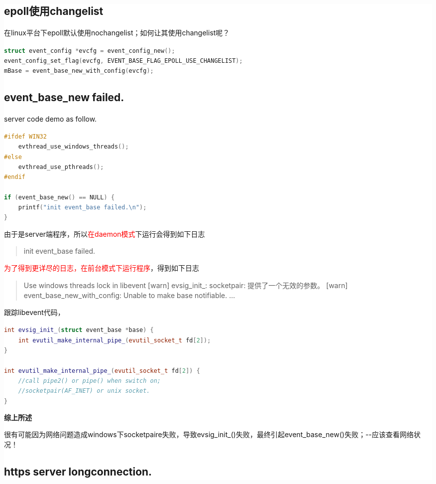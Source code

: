 ## epoll使用changelist
在linux平台下epoll默认使用nochangelist；如何让其使用changelist呢？
```cpp
struct event_config *evcfg = event_config_new();
event_config_set_flag(evcfg, EVENT_BASE_FLAG_EPOLL_USE_CHANGELIST);
mBase = event_base_new_with_config(evcfg);
```



## event_base_new failed.

server code demo as follow.

```cpp
#ifdef WIN32
	evthread_use_windows_threads();
#else
	evthread_use_pthreads();
#endif

if (event_base_new() == NULL) {
    printf("init event_base failed.\n");
}
```

由于是server端程序，所以<font color=red>在daemon模式</font>下运行会得到如下日志

> init event_base failed.

<font color=red>为了得到更详尽的日志，在前台模式下运行程序</font>，得到如下日志

> Use windows threads lock in libevent
> [warn] evsig_init_: socketpair: 提供了一个无效的参数。
> [warn] event_base_new_with_config: Unable to make base notifiable.
> ...

跟踪libevent代码，

```cpp
int evsig_init_(struct event_base *base) {
    int evutil_make_internal_pipe_(evutil_socket_t fd[2]);
}

int evutil_make_internal_pipe_(evutil_socket_t fd[2]) {
    //call pipe2() or pipe() when switch on;
    //socketpair(AF_INET) or unix socket.
}
```

**综上所述**

很有可能因为网络问题造成windows下socketpaire失败，导致evsig_init_()失败，最终引起event_base_new()失败；--应该查看网络状况！



## https server longconnection.
